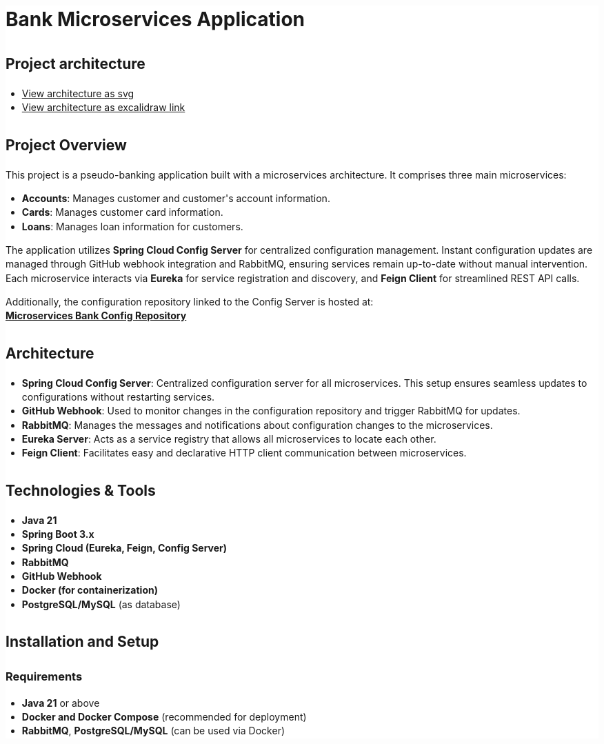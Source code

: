 # Bank Microservices Application

## Project architecture
- [View architecture as svg](microservices_bank_app_architecture.svg) 
- [View architecture as excalidraw link](https://excalidraw.com/#json=GwUotDyyxg9h8p6uNIsq9,mi-JQkpiqFopQx0YMg7R4A)

## Project Overview
This project is a pseudo-banking application built with a microservices architecture. It comprises three main microservices:
- **Accounts**: Manages customer and customer's account information.
- **Cards**: Manages customer card information.
- **Loans**: Manages loan information for customers.

The application utilizes **Spring Cloud Config Server** for centralized configuration management. Instant configuration updates are managed through GitHub webhook integration and RabbitMQ, ensuring services remain up-to-date without manual intervention. Each microservice interacts via **Eureka** for service registration and discovery, and **Feign Client** for streamlined REST API calls.

Additionally, the configuration repository linked to the Config Server is hosted at:  
**[Microservices Bank Config Repository](https://github.com/andriik7/microservices-bank-config)**

## Architecture
- **Spring Cloud Config Server**: Centralized configuration server for all microservices. This setup ensures seamless updates to configurations without restarting services.
- **GitHub Webhook**: Used to monitor changes in the configuration repository and trigger RabbitMQ for updates.
- **RabbitMQ**: Manages the messages and notifications about configuration changes to the microservices.
- **Eureka Server**: Acts as a service registry that allows all microservices to locate each other.
- **Feign Client**: Facilitates easy and declarative HTTP client communication between microservices.

## Technologies & Tools
- **Java 21**
- **Spring Boot 3.x**
- **Spring Cloud (Eureka, Feign, Config Server)**
- **RabbitMQ**
- **GitHub Webhook**
- **Docker (for containerization)**
- **PostgreSQL/MySQL** (as database)

## Installation and Setup

### Requirements
- **Java 21** or above
- **Docker and Docker Compose** (recommended for deployment)
- **RabbitMQ**, **PostgreSQL/MySQL** (can be used via Docker)
